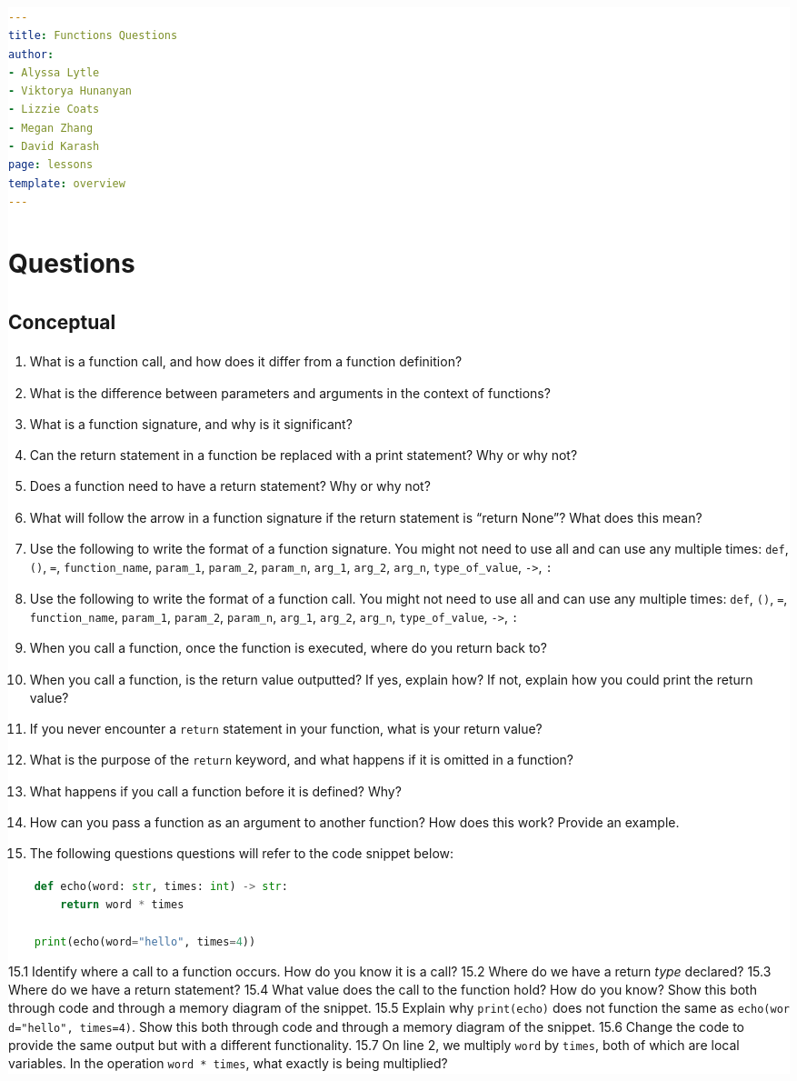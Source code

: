 ```yaml
---
title: Functions Questions
author:
- Alyssa Lytle
- Viktorya Hunanyan
- Lizzie Coats
- Megan Zhang
- David Karash
page: lessons
template: overview
---
```


# Questions

## Conceptual

1. What is a function call, and how does it differ from a function definition?
2. What is the difference between parameters and arguments in the context of functions?
3. What is a function signature, and why is it significant?
4. Can the return statement in a function be replaced with a print statement? Why or why not? 
5. Does a function need to have a return statement? Why or why not? 
6. What will follow the arrow in a function signature if the return statement is “return None”? What does this mean?
7. Use the following to write the format of a function signature. You might not need to use all and can use any multiple times:  `def`, `()`, `=`, `function_name`, `param_1`, `param_2`, `param_n`, `arg_1`, `arg_2`, `arg_n`, `type_of_value`, `->`, `:`
8. Use the following to write the format of a function call. You might not need to use all and can use any multiple times:  `def`, `()`, `=`, `function_name`, `param_1`, `param_2`, `param_n`, `arg_1`, `arg_2`, `arg_n`, `type_of_value`, `->`, `:`
9. When you call a function, once the function is executed, where do you return back to? 
10. When you call a function, is the return value outputted? If yes, explain how? If not, explain how you could print the return value? 
11. If you never encounter a `return` statement in your function, what is your return value? 
12. What is the purpose of the `return` keyword, and what happens if it is omitted in a function?
13. What happens if you call a function before it is defined? Why?
14. How can you pass a function as an argument to another function? How does this work? Provide an example.

15. The following questions questions will refer to the code snippet below: 

```python
    def echo(word: str, times: int) -> str:
        return word * times

    print(echo(word="hello", times=4))
```

15.1 Identify where a call to a function occurs. How do you know it is a call? 
15.2 Where do we have a return *type* declared? 
15.3 Where do we have a return statement? 
15.4 What value does the call to the function hold? How do you know? Show this both through code and through a memory diagram of the snippet.
15.5 Explain why `print(echo)` does not function the same as `echo(word="hello", times=4)`. Show this both through code and through a memory diagram of the snippet.
15.6 Change the code to provide the same output but with a different functionality. 
15.7 On line 2, we multiply `word` by `times`, both of which are local variables. In the operation `word * times`, what exactly is being multiplied?
